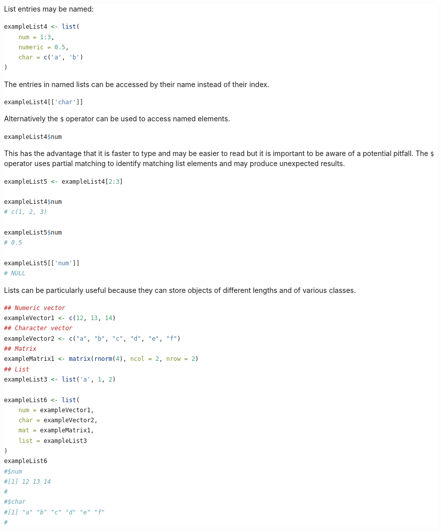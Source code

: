 List entries may be named:

```r
exampleList4 <- list(
    num = 1:3,
    numeric = 0.5,
    char = c('a', 'b')
)

```

The entries in named lists can be accessed by their name instead of their index.

```r
exampleList4[['char']]

```

Alternatively the `$` operator can be used to access named elements.

```r
exampleList4$num

```

This has the advantage that it is faster to type and may be easier to read but it is important to be aware of a potential pitfall. The `$` operator uses partial matching to identify matching list elements and may produce unexpected results.

```r
exampleList5 <- exampleList4[2:3]

exampleList4$num
# c(1, 2, 3)

exampleList5$num
# 0.5

exampleList5[['num']]
# NULL

```

Lists can be particularly useful because they can store objects of different lengths and of various classes.

```r
## Numeric vector
exampleVector1 <- c(12, 13, 14)
## Character vector
exampleVector2 <- c("a", "b", "c", "d", "e", "f")
## Matrix
exampleMatrix1 <- matrix(rnorm(4), ncol = 2, nrow = 2)
## List
exampleList3 <- list('a', 1, 2)

exampleList6 <- list(
    num = exampleVector1, 
    char = exampleVector2,
    mat = exampleMatrix1, 
    list = exampleList3
)
exampleList6
#$num
#[1] 12 13 14
#
#$char
#[1] "a" "b" "c" "d" "e" "f"
#
```